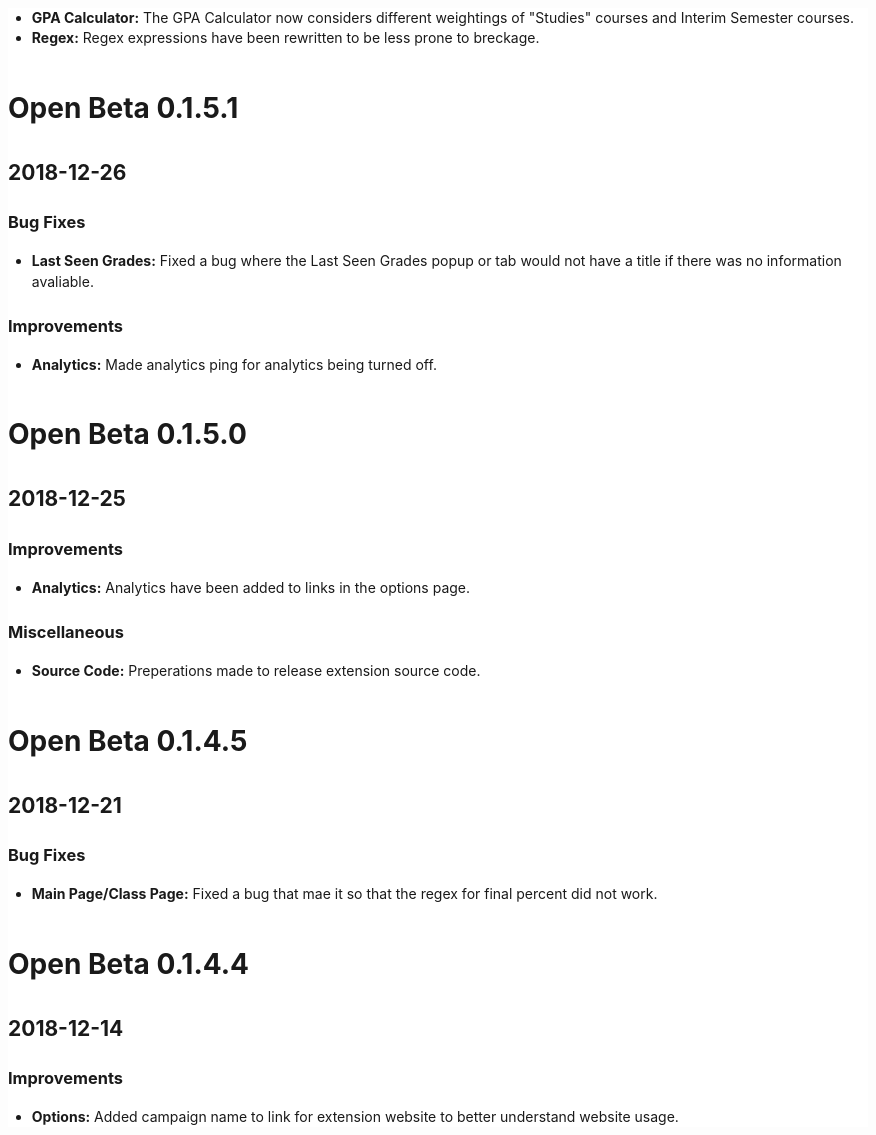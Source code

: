* **GPA Calculator:** The GPA Calculator now considers different weightings of "Studies" courses and Interim Semester courses.
* **Regex:** Regex expressions have been rewritten to be less prone to breckage.

# Open Beta 0.1.5.1

## 2018-12-26

### Bug Fixes

* **Last Seen Grades:** Fixed a bug where the Last Seen Grades popup or tab would not have a title if there was no information avaliable.

### Improvements

* **Analytics:** Made analytics ping for analytics being turned off.

# Open Beta 0.1.5.0

## 2018-12-25

### Improvements

* **Analytics:** Analytics have been added to links in the options page.

### Miscellaneous

* **Source Code:** Preperations made to release extension source code.

# Open Beta 0.1.4.5

## 2018-12-21

### Bug Fixes

* **Main Page/Class Page:** Fixed a bug that mae it so that the regex for final percent did not work.

# Open Beta 0.1.4.4

## 2018-12-14

### Improvements

* **Options:** Added campaign name to link for extension website to better understand website usage.
